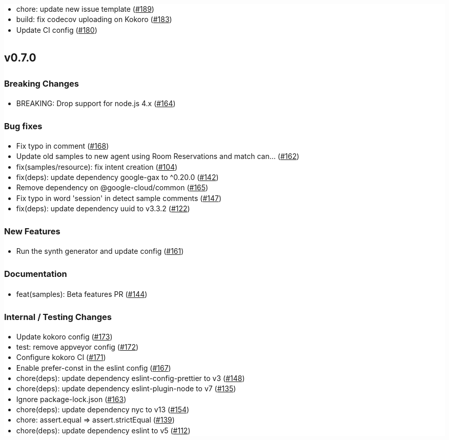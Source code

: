 - chore: update new issue template ([#189](https://github.com/googleapis/nodejs-dialogflow/pull/189))
- build: fix codecov uploading on Kokoro ([#183](https://github.com/googleapis/nodejs-dialogflow/pull/183))
- Update CI config ([#180](https://github.com/googleapis/nodejs-dialogflow/pull/180))

## v0.7.0

### Breaking Changes
- BREAKING: Drop support for node.js 4.x ([#164](https://github.com/googleapis/nodejs-dialogflow/pull/164))

### Bug fixes
- Fix typo in comment ([#168](https://github.com/googleapis/nodejs-dialogflow/pull/168))
- Update old samples to new agent using Room Reservations and match can… ([#162](https://github.com/googleapis/nodejs-dialogflow/pull/162))
- fix(samples/resource): fix intent creation ([#104](https://github.com/googleapis/nodejs-dialogflow/pull/104))
- fix(deps): update dependency google-gax to ^0.20.0 ([#142](https://github.com/googleapis/nodejs-dialogflow/pull/142))
- Remove dependency on @google-cloud/common ([#165](https://github.com/googleapis/nodejs-dialogflow/pull/165))
- Fix typo in word 'session' in detect sample comments ([#147](https://github.com/googleapis/nodejs-dialogflow/pull/147))
- fix(deps): update dependency uuid to v3.3.2 ([#122](https://github.com/googleapis/nodejs-dialogflow/pull/122))

### New Features
- Run the synth generator and update config ([#161](https://github.com/googleapis/nodejs-dialogflow/pull/161))

### Documentation
- feat(samples): Beta features PR  ([#144](https://github.com/googleapis/nodejs-dialogflow/pull/144))

### Internal / Testing Changes
- Update kokoro config ([#173](https://github.com/googleapis/nodejs-dialogflow/pull/173))
- test: remove appveyor config ([#172](https://github.com/googleapis/nodejs-dialogflow/pull/172))
- Configure kokoro CI ([#171](https://github.com/googleapis/nodejs-dialogflow/pull/171))
- Enable prefer-const in the eslint config ([#167](https://github.com/googleapis/nodejs-dialogflow/pull/167))
- chore(deps): update dependency eslint-config-prettier to v3 ([#148](https://github.com/googleapis/nodejs-dialogflow/pull/148))
- chore(deps): update dependency eslint-plugin-node to v7 ([#135](https://github.com/googleapis/nodejs-dialogflow/pull/135))
- Ignore package-lock.json ([#163](https://github.com/googleapis/nodejs-dialogflow/pull/163))
- chore(deps): update dependency nyc to v13 ([#154](https://github.com/googleapis/nodejs-dialogflow/pull/154))
- chore: assert.equal => assert.strictEqual ([#139](https://github.com/googleapis/nodejs-dialogflow/pull/139))
- chore(deps): update dependency eslint to v5 ([#112](https://github.com/googleapis/nodejs-dialogflow/pull/112))
